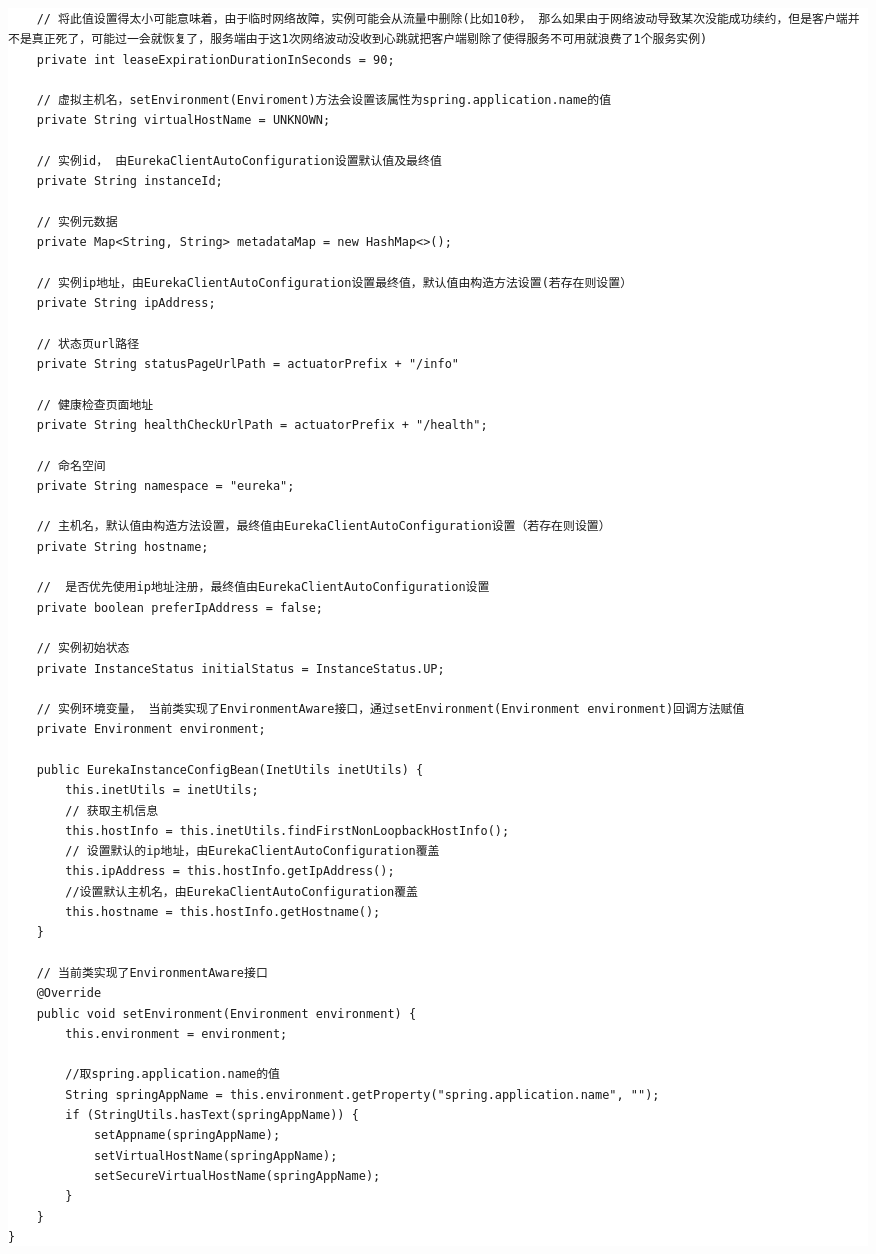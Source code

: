 ```
	// 将此值设置得太小可能意味着，由于临时网络故障，实例可能会从流量中删除(比如10秒， 那么如果由于网络波动导致某次没能成功续约，但是客户端并不是真正死了，可能过一会就恢复了，服务端由于这1次网络波动没收到心跳就把客户端剔除了使得服务不可用就浪费了1个服务实例)
	private int leaseExpirationDurationInSeconds = 90;
	
	// 虚拟主机名，setEnvironment(Enviroment)方法会设置该属性为spring.application.name的值
	private String virtualHostName = UNKNOWN;
	
	// 实例id， 由EurekaClientAutoConfiguration设置默认值及最终值
	private String instanceId;
	
	// 实例元数据
	private Map<String, String> metadataMap = new HashMap<>();
	
	// 实例ip地址，由EurekaClientAutoConfiguration设置最终值，默认值由构造方法设置(若存在则设置）
	private String ipAddress;
	
	// 状态页url路径
	private String statusPageUrlPath = actuatorPrefix + "/info"
	
	// 健康检查页面地址
	private String healthCheckUrlPath = actuatorPrefix + "/health";
	
	// 命名空间
	private String namespace = "eureka";
	
	// 主机名，默认值由构造方法设置，最终值由EurekaClientAutoConfiguration设置（若存在则设置）
	private String hostname;
	
	//  是否优先使用ip地址注册，最终值由EurekaClientAutoConfiguration设置
	private boolean preferIpAddress = false;
	
	// 实例初始状态
	private InstanceStatus initialStatus = InstanceStatus.UP;
	
	// 实例环境变量， 当前类实现了EnvironmentAware接口，通过setEnvironment(Environment environment)回调方法赋值
	private Environment environment;
	
	public EurekaInstanceConfigBean(InetUtils inetUtils) {
		this.inetUtils = inetUtils;
		// 获取主机信息
		this.hostInfo = this.inetUtils.findFirstNonLoopbackHostInfo();
		// 设置默认的ip地址，由EurekaClientAutoConfiguration覆盖
		this.ipAddress = this.hostInfo.getIpAddress();
		//设置默认主机名，由EurekaClientAutoConfiguration覆盖
		this.hostname = this.hostInfo.getHostname();
	}
	
	// 当前类实现了EnvironmentAware接口
	@Override
	public void setEnvironment(Environment environment) {
		this.environment = environment;

		//取spring.application.name的值
		String springAppName = this.environment.getProperty("spring.application.name", "");
		if (StringUtils.hasText(springAppName)) {
			setAppname(springAppName);
			setVirtualHostName(springAppName);
			setSecureVirtualHostName(springAppName);
		}
	}
}

```
